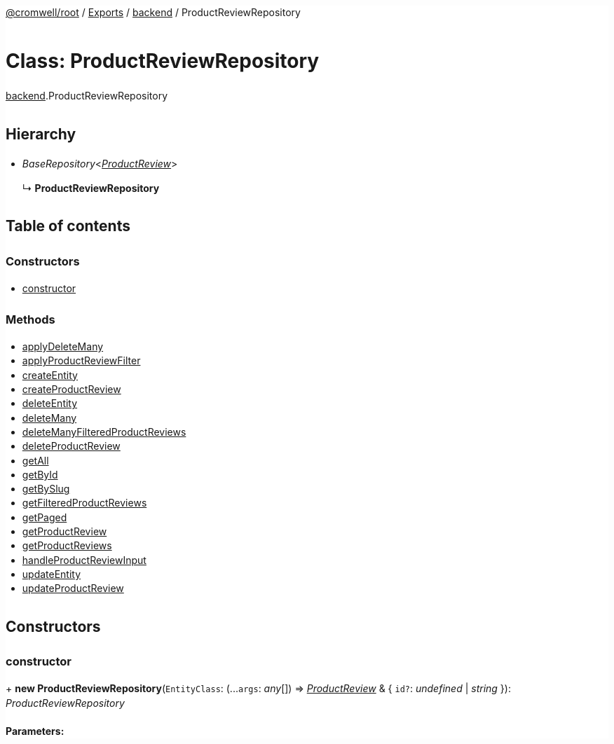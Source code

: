 [@cromwell/root](../README.md) / [Exports](../modules.md) / [backend](../modules/backend.md) / ProductReviewRepository

# Class: ProductReviewRepository

[backend](../modules/backend.md).ProductReviewRepository

## Hierarchy

* *BaseRepository*<[*ProductReview*](backend.productreview.md)\>

  ↳ **ProductReviewRepository**

## Table of contents

### Constructors

- [constructor](backend.productreviewrepository.md#constructor)

### Methods

- [applyDeleteMany](backend.productreviewrepository.md#applydeletemany)
- [applyProductReviewFilter](backend.productreviewrepository.md#applyproductreviewfilter)
- [createEntity](backend.productreviewrepository.md#createentity)
- [createProductReview](backend.productreviewrepository.md#createproductreview)
- [deleteEntity](backend.productreviewrepository.md#deleteentity)
- [deleteMany](backend.productreviewrepository.md#deletemany)
- [deleteManyFilteredProductReviews](backend.productreviewrepository.md#deletemanyfilteredproductreviews)
- [deleteProductReview](backend.productreviewrepository.md#deleteproductreview)
- [getAll](backend.productreviewrepository.md#getall)
- [getById](backend.productreviewrepository.md#getbyid)
- [getBySlug](backend.productreviewrepository.md#getbyslug)
- [getFilteredProductReviews](backend.productreviewrepository.md#getfilteredproductreviews)
- [getPaged](backend.productreviewrepository.md#getpaged)
- [getProductReview](backend.productreviewrepository.md#getproductreview)
- [getProductReviews](backend.productreviewrepository.md#getproductreviews)
- [handleProductReviewInput](backend.productreviewrepository.md#handleproductreviewinput)
- [updateEntity](backend.productreviewrepository.md#updateentity)
- [updateProductReview](backend.productreviewrepository.md#updateproductreview)

## Constructors

### constructor

\+ **new ProductReviewRepository**(`EntityClass`: (...`args`: *any*[]) => [*ProductReview*](backend.productreview.md) & { `id?`: *undefined* \| *string*  }): *ProductReviewRepository*

#### Parameters:
